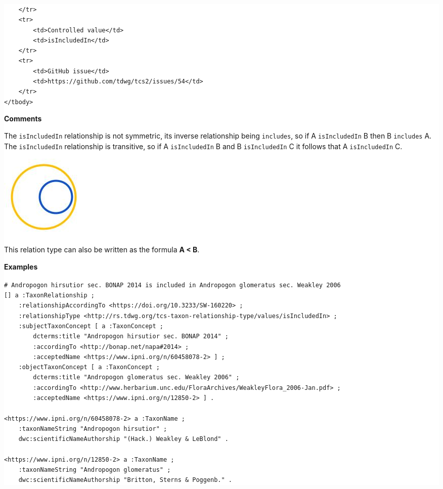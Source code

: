 		</tr>
		<tr>
			<td>Controlled value</td>
			<td>isIncludedIn</td>
		</tr>
		<tr>
			<td>GitHub issue</td>
			<td>https://github.com/tdwg/tcs2/issues/54</td>
		</tr>
	</tbody>
</table>


**Comments**

The `isIncludedIn` relationship is not symmetric, its inverse  relationship being  `includes`, so if A `isIncludedIn` B then B  `includes` A. The `isIncludedIn` relationship  is transitive, so  if A `isIncludedIn` B and B `isIncludedIn` C it follows that A  `isIncludedIn` C.

![](../media/taxon-relationship-type-is-included-in.jpg)

This relation type can also be written as the formula **A < B**.


**Examples**


```turtle
# Andropogon hirsutior sec. BONAP 2014 is included in Andropogon glomeratus sec. Weakley 2006
[] a :TaxonRelationship ;
    :relationshipAccordingTo <https://doi.org/10.3233/SW-160220> ;
    :relationshipType <http://rs.tdwg.org/tcs-taxon-relationship-type/values/isIncludedIn> ;
    :subjectTaxonConcept [ a :TaxonConcept ;
        dcterms:title "Andropogon hirsutior sec. BONAP 2014" ;
        :accordingTo <http://bonap.net/napa#2014> ;
        :acceptedName <https://www.ipni.org/n/60458078-2> ] ;
    :objectTaxonConcept [ a :TaxonConcept ;
        dcterms:title "Andropogon glomeratus sec. Weakley 2006" ;
        :accordingTo <http://www.herbarium.unc.edu/FloraArchives/WeakleyFlora_2006-Jan.pdf> ;
        :acceptedName <https://www.ipni.org/n/12850-2> ] .

<https://www.ipni.org/n/60458078-2> a :TaxonName ;
    :taxonNameString "Andropogon hirsutior" ;
    dwc:scientificNameAuthorship "(Hack.) Weakley & LeBlond" .

<https://www.ipni.org/n/12850-2> a :TaxonName ;
    :taxonNameString "Andropogon glomeratus" ;
    dwc:scientificNameAuthorship "Britton, Sterns & Poggenb." .
```
